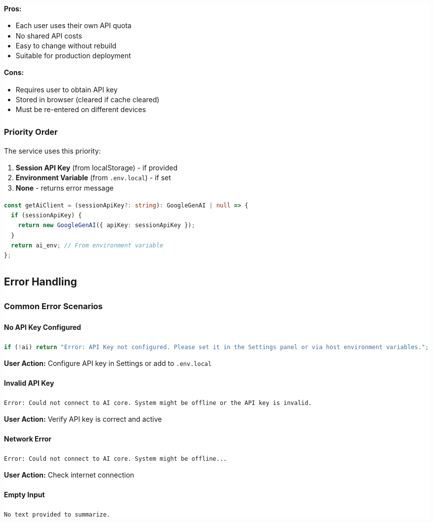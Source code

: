 **Pros:**
- Each user uses their own API quota
- No shared API costs
- Easy to change without rebuild
- Suitable for production deployment

**Cons:**
- Requires user to obtain API key
- Stored in browser (cleared if cache cleared)
- Must be re-entered on different devices

### Priority Order

The service uses this priority:
1. **Session API Key** (from localStorage) - if provided
2. **Environment Variable** (from `.env.local`) - if set
3. **None** - returns error message

```typescript
const getAiClient = (sessionApiKey?: string): GoogleGenAI | null => {
  if (sessionApiKey) {
    return new GoogleGenAI({ apiKey: sessionApiKey });
  }
  return ai_env; // From environment variable
};
```

## Error Handling

### Common Error Scenarios

#### No API Key Configured
```typescript
if (!ai) return "Error: API Key not configured. Please set it in the Settings panel or via host environment variables.";
```

**User Action:** Configure API key in Settings or add to `.env.local`

#### Invalid API Key
```
Error: Could not connect to AI core. System might be offline or the API key is invalid.
```

**User Action:** Verify API key is correct and active

#### Network Error
```
Error: Could not connect to AI core. System might be offline...
```

**User Action:** Check internet connection

#### Empty Input
```
No text provided to summarize.
```

